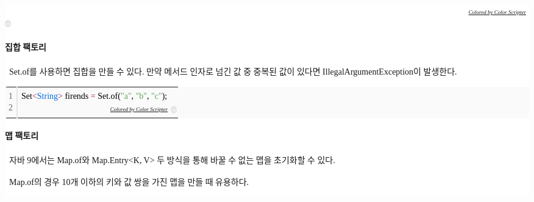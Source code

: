 <div style="padding: 0 6px; white-space: pre; line-height: 130%;">&nbsp;</div>
</div>
<div style="text-align: right; margin-top: -13px; margin-right: 5px; font-size: 9px; font-style: italic;"><span style="font-family: 'Noto Serif KR';"><a style="color: #e5e5e5text-decoration:none;" href="http://colorscripter.com/info#e" target="_blank" rel="noopener">Colored by Color Scripter</a></span></div>
</td>
<td style="vertical-align: bottom; padding: 0 2px 4px 0;"><span style="font-family: 'Noto Serif KR';"><a style="text-decoration: none; color: white;" href="http://colorscripter.com/info#e" target="_blank" rel="noopener"><span style="font-size: 9px; word-break: normal; background-color: #e5e5e5; color: white; border-radius: 10px; padding: 1px;">cs</span></a></span></td>
</tr>
</tbody>
</table>
</div>
<h4 data-ke-size="size20"><span style="font-family: 'Noto Serif KR';"><b>집합 팩토리</b></span></h4>
<p data-ke-size="size16"><span style="font-family: 'Noto Serif KR';">&nbsp; Set.of를 사용하면 집합을 만들 수 있다. 만약 메서드 인자로 넘긴 값 중 중복된 값이 있다면 IllegalArgumentException이 발생한다.</span></p>
<div class="colorscripter-code" style="color: #010101; font-family: Consolas, 'Liberation Mono', Menlo, Courier, monospace !important; position: relative !important; overflow: auto;">
<table class="colorscripter-code-table" style="margin: 0; padding: 0; border: none; background-color: #fafafa; border-radius: 4px;" cellspacing="0" cellpadding="0" data-ke-align="alignLeft">
<tbody>
<tr>
<td style="padding: 6px; border-right: 2px solid #e5e5e5;">
<div style="margin: 0; padding: 0; word-break: normal; text-align: right; color: #666; font-family: Consolas, 'Liberation Mono', Menlo, Courier, monospace !important; line-height: 130%;">
<div style="line-height: 130%;"><span style="font-family: 'Noto Serif KR';">1</span></div>
<div style="line-height: 130%;"><span style="font-family: 'Noto Serif KR';">2</span></div>
</div>
</td>
<td style="padding: 6px 0; text-align: left;">
<div style="margin: 0; padding: 0; color: #010101; font-family: Consolas, 'Liberation Mono', Menlo, Courier, monospace !important; line-height: 130%;">
<div style="padding: 0 6px; white-space: pre; line-height: 130%;"><span style="font-family: 'Noto Serif KR';">Set<span style="color: #0086b3;"></span><span style="color: #a71d5d;">&lt;</span><span style="color: #066de2;">String</span><span style="color: #a71d5d;">&gt;</span>&nbsp;firends&nbsp;<span style="color: #0086b3;"></span><span style="color: #a71d5d;">=</span>&nbsp;Set.of(<span style="color: #63a35c;">"a"</span>,&nbsp;<span style="color: #63a35c;">"b"</span>,&nbsp;<span style="color: #63a35c;">"c"</span>);</span></div>
<div style="padding: 0 6px; white-space: pre; line-height: 130%;">&nbsp;</div>
</div>
<div style="text-align: right; margin-top: -13px; margin-right: 5px; font-size: 9px; font-style: italic;"><span style="font-family: 'Noto Serif KR';"><a style="color: #e5e5e5text-decoration:none;" href="http://colorscripter.com/info#e" target="_blank" rel="noopener">Colored by Color Scripter</a></span></div>
</td>
<td style="vertical-align: bottom; padding: 0 2px 4px 0;"><span style="font-family: 'Noto Serif KR';"><a style="text-decoration: none; color: white;" href="http://colorscripter.com/info#e" target="_blank" rel="noopener"><span style="font-size: 9px; word-break: normal; background-color: #e5e5e5; color: white; border-radius: 10px; padding: 1px;">cs</span></a></span></td>
</tr>
</tbody>
</table>
</div>
<h4 data-ke-size="size20"><span style="font-family: 'Noto Serif KR';"><b>맵 팩토리</b></span></h4>
<p data-ke-size="size16"><span style="font-family: 'Noto Serif KR';">&nbsp; 자바 9에서는 Map.of와 Map.Entry&lt;K, V&gt; 두 방식을 통해 바꿀 수 없는 맵을 초기화할 수 있다.</span></p>
<p data-ke-size="size16"><span style="font-family: 'Noto Serif KR';">&nbsp; Map.of의 경우 10개 이하의 키와 값 쌍을 가진 맵을 만들 때 유용하다.</span></p>
<div class="colorscripter-code" style="color: #010101; font-family: Consolas, 'Liberation Mono', Menlo, Courier, monospace !important; position: relative !important; overflow: auto;">
<table class="colorscripter-code-table" style="margin: 0; padding: 0; border: none; background-color: #fafafa; border-radius: 4px;" cellspacing="0" cellpadding="0" data-ke-align="alignLeft">